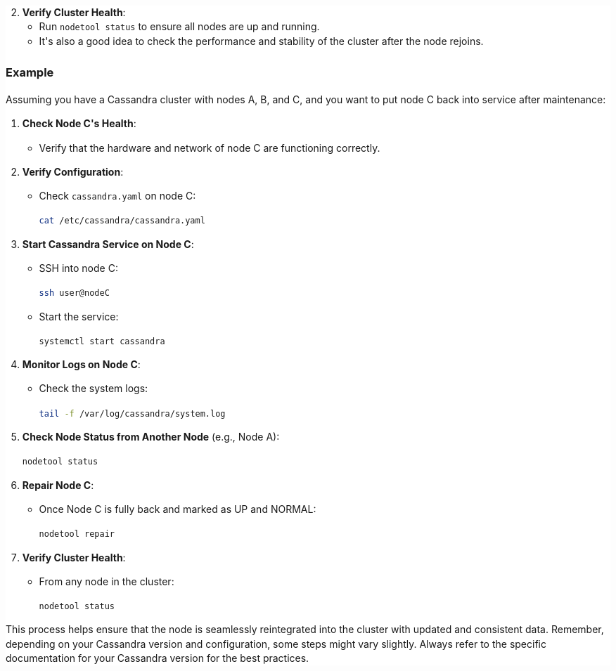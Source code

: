 2. **Verify Cluster Health**:
   - Run `nodetool status` to ensure all nodes are up and running.
   - It's also a good idea to check the performance and stability of the cluster after the node rejoins.

### Example
Assuming you have a Cassandra cluster with nodes A, B, and C, and you want to put node C back into service after maintenance:

1. **Check Node C's Health**:
   - Verify that the hardware and network of node C are functioning correctly.

2. **Verify Configuration**:
   - Check `cassandra.yaml` on node C:
     ```bash
     cat /etc/cassandra/cassandra.yaml
     ```

3. **Start Cassandra Service on Node C**:
   - SSH into node C:
     ```bash
     ssh user@nodeC
     ```
   - Start the service:
     ```bash
     systemctl start cassandra
     ```

4. **Monitor Logs on Node C**:
   - Check the system logs:
     ```bash
     tail -f /var/log/cassandra/system.log
     ```

5. **Check Node Status from Another Node** (e.g., Node A):
   ```bash
   nodetool status
   ```

6. **Repair Node C**:
   - Once Node C is fully back and marked as UP and NORMAL:
     ```bash
     nodetool repair
     ```

7. **Verify Cluster Health**:
   - From any node in the cluster:
     ```bash
     nodetool status
     ```

This process helps ensure that the node is seamlessly reintegrated into the cluster with updated and consistent data. Remember, depending on your Cassandra version and configuration, some steps might vary slightly. Always refer to the specific documentation for your Cassandra version for the best practices.
